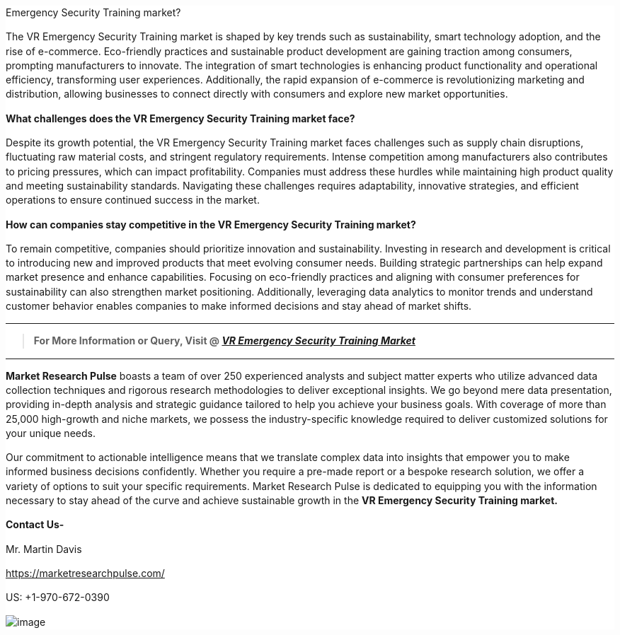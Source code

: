 Emergency Security Training market?</strong></p><p>The VR Emergency Security Training market is shaped by key trends such as sustainability, smart technology adoption, and the rise of e-commerce. Eco-friendly practices and sustainable product development are gaining traction among consumers, prompting manufacturers to innovate. The integration of smart technologies is enhancing product functionality and operational efficiency, transforming user experiences. Additionally, the rapid expansion of e-commerce is revolutionizing marketing and distribution, allowing businesses to connect directly with consumers and explore new market opportunities.</p><p><strong>What challenges does the VR Emergency Security Training market face?</strong></p><p>Despite its growth potential, the VR Emergency Security Training market faces challenges such as supply chain disruptions, fluctuating raw material costs, and stringent regulatory requirements. Intense competition among manufacturers also contributes to pricing pressures, which can impact profitability. Companies must address these hurdles while maintaining high product quality and meeting sustainability standards. Navigating these challenges requires adaptability, innovative strategies, and efficient operations to ensure continued success in the market.</p><p><strong>How can companies stay competitive in the VR Emergency Security Training market?</strong></p><p>To remain competitive, companies should prioritize innovation and sustainability. Investing in research and development is critical to introducing new and improved products that meet evolving consumer needs. Building strategic partnerships can help expand market presence and enhance capabilities. Focusing on eco-friendly practices and aligning with consumer preferences for sustainability can also strengthen market positioning. Additionally, leveraging data analytics to monitor trends and understand customer behavior enables companies to make informed decisions and stay ahead of market shifts.</p><hr /><blockquote><p><strong>For More Information or Query, Visit @&nbsp;<em><a href="https://marketresearchpulse.com/report/5562/vr-emergency-security-training-market?utm_source=Linkedin&utm_medium=022">VR Emergency Security Training Market</a></em></strong></p></blockquote><hr /><p><strong>Market Research Pulse</strong> boasts a team of over 250 experienced analysts and subject matter experts who utilize advanced data collection techniques and rigorous research methodologies to deliver exceptional insights. We go beyond mere data presentation, providing in-depth analysis and strategic guidance tailored to help you achieve your business goals. With coverage of more than 25,000 high-growth and niche markets, we possess the industry-specific knowledge required to deliver customized solutions for your unique needs.</p><p>Our commitment to actionable intelligence means that we translate complex data into insights that empower you to make informed business decisions confidently. Whether you require a pre-made report or a bespoke research solution, we offer a variety of options to suit your specific requirements. Market Research Pulse is dedicated to equipping you with the information necessary to stay ahead of the curve and achieve sustainable growth in the <strong>VR Emergency Security Training market.</strong></p><p><strong>Contact Us-</strong></p><p>Mr. Martin Davis</p><p>https://marketresearchpulse.com/</p><p>US: +1-970-672-0390</p>
![image](https://github.com/user-attachments/assets/07da9ca8-d939-4ea9-b203-22e4cf47c721)
